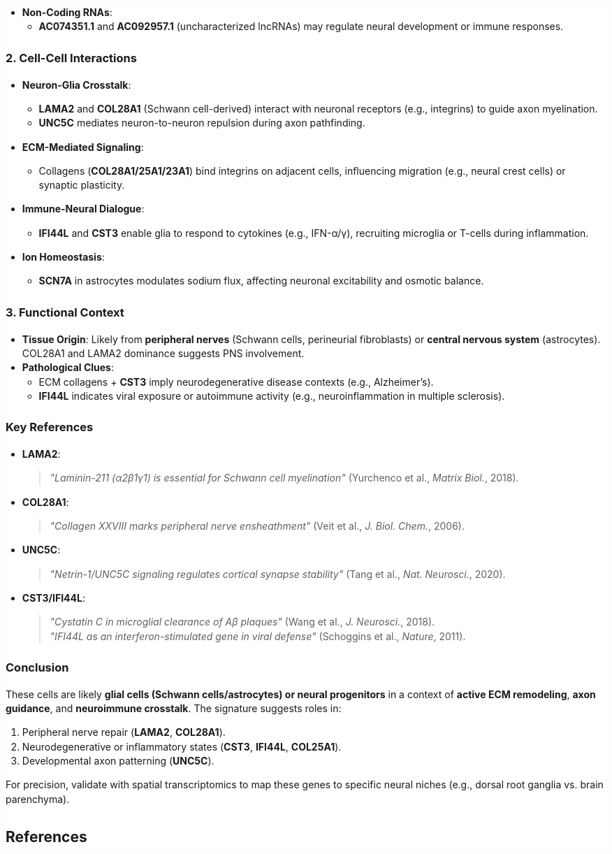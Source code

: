 - **Non-Coding RNAs**:  
  - **AC074351.1** and **AC092957.1** (uncharacterized lncRNAs) may regulate neural development or immune responses.  

### 2. **Cell-Cell Interactions**
- **Neuron-Glia Crosstalk**:  
  - **LAMA2** and **COL28A1** (Schwann cell-derived) interact with neuronal receptors (e.g., integrins) to guide axon myelination.  
  - **UNC5C** mediates neuron-to-neuron repulsion during axon pathfinding.  

- **ECM-Mediated Signaling**:  
  - Collagens (**COL28A1/25A1/23A1**) bind integrins on adjacent cells, influencing migration (e.g., neural crest cells) or synaptic plasticity.  

- **Immune-Neural Dialogue**:  
  - **IFI44L** and **CST3** enable glia to respond to cytokines (e.g., IFN-α/γ), recruiting microglia or T-cells during inflammation.  

- **Ion Homeostasis**:  
  - **SCN7A** in astrocytes modulates sodium flux, affecting neuronal excitability and osmotic balance.  

### 3. **Functional Context**
- **Tissue Origin**: Likely from **peripheral nerves** (Schwann cells, perineurial fibroblasts) or **central nervous system** (astrocytes). COL28A1 and LAMA2 dominance suggests PNS involvement.  
- **Pathological Clues**:  
  - ECM collagens + **CST3** imply neurodegenerative disease contexts (e.g., Alzheimer’s).  
  - **IFI44L** indicates viral exposure or autoimmune activity (e.g., neuroinflammation in multiple sclerosis).  

### Key References
- **LAMA2**:  
  > *"Laminin-211 (α2β1γ1) is essential for Schwann cell myelination"* (Yurchenco et al., *Matrix Biol.*, 2018).  
- **COL28A1**:  
  > *"Collagen XXVIII marks peripheral nerve ensheathment"* (Veit et al., *J. Biol. Chem.*, 2006).  
- **UNC5C**:  
  > *"Netrin-1/UNC5C signaling regulates cortical synapse stability"* (Tang et al., *Nat. Neurosci.*, 2020).  
- **CST3/IFI44L**:  
  > *"Cystatin C in microglial clearance of Aβ plaques"* (Wang et al., *J. Neurosci.*, 2018).  
  > *"IFI44L as an interferon-stimulated gene in viral defense"* (Schoggins et al., *Nature*, 2011).  

### Conclusion  
These cells are likely **glial cells (Schwann cells/astrocytes) or neural progenitors** in a context of **active ECM remodeling**, **axon guidance**, and **neuroimmune crosstalk**. The signature suggests roles in:  
1. Peripheral nerve repair (**LAMA2**, **COL28A1**).  
2. Neurodegenerative or inflammatory states (**CST3**, **IFI44L**, **COL25A1**).  
3. Developmental axon patterning (**UNC5C**).  

For precision, validate with spatial transcriptomics to map these genes to specific neural niches (e.g., dorsal root ganglia vs. brain parenchyma).



## References
